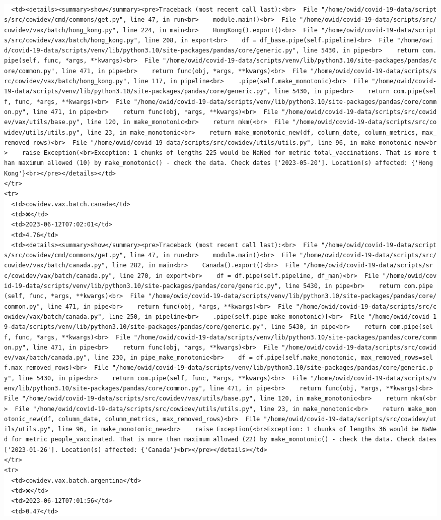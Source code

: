       <td><details><summary>show</summary><pre>Traceback (most recent call last):<br>  File "/home/owid/covid-19-data/scripts/src/cowidev/cmd/commons/get.py", line 47, in run<br>    module.main()<br>  File "/home/owid/covid-19-data/scripts/src/cowidev/vax/batch/hong_kong.py", line 224, in main<br>    HongKong().export()<br>  File "/home/owid/covid-19-data/scripts/src/cowidev/vax/batch/hong_kong.py", line 208, in export<br>    df = df_base.pipe(self.pipeline)<br>  File "/home/owid/covid-19-data/scripts/venv/lib/python3.10/site-packages/pandas/core/generic.py", line 5430, in pipe<br>    return com.pipe(self, func, *args, **kwargs)<br>  File "/home/owid/covid-19-data/scripts/venv/lib/python3.10/site-packages/pandas/core/common.py", line 471, in pipe<br>    return func(obj, *args, **kwargs)<br>  File "/home/owid/covid-19-data/scripts/src/cowidev/vax/batch/hong_kong.py", line 117, in pipeline<br>    .pipe(self.make_monotonic)<br>  File "/home/owid/covid-19-data/scripts/venv/lib/python3.10/site-packages/pandas/core/generic.py", line 5430, in pipe<br>    return com.pipe(self, func, *args, **kwargs)<br>  File "/home/owid/covid-19-data/scripts/venv/lib/python3.10/site-packages/pandas/core/common.py", line 471, in pipe<br>    return func(obj, *args, **kwargs)<br>  File "/home/owid/covid-19-data/scripts/src/cowidev/vax/utils/base.py", line 120, in make_monotonic<br>    return mkm(<br>  File "/home/owid/covid-19-data/scripts/src/cowidev/utils/utils.py", line 23, in make_monotonic<br>    return make_monotonic_new(df, column_date, column_metrics, max_removed_rows)<br>  File "/home/owid/covid-19-data/scripts/src/cowidev/utils/utils.py", line 96, in make_monotonic_new<br>    raise Exception(<br>Exception: 1 chunks of lengths 225 would be NaNed for metric total_vaccinations. That is more than maximum allowed (10) by make_monotonic() - check the data. Check dates ['2023-05-20']. Location(s) affected: {'Hong Kong'}<br></pre></details></td>
    </tr>
    <tr>
      <td>cowidev.vax.batch.canada</td>
      <td>❌</td>
      <td>2023-06-12T07:02:01</td>
      <td>4.76</td>
      <td><details><summary>show</summary><pre>Traceback (most recent call last):<br>  File "/home/owid/covid-19-data/scripts/src/cowidev/cmd/commons/get.py", line 47, in run<br>    module.main()<br>  File "/home/owid/covid-19-data/scripts/src/cowidev/vax/batch/canada.py", line 282, in main<br>    Canada().export()<br>  File "/home/owid/covid-19-data/scripts/src/cowidev/vax/batch/canada.py", line 270, in export<br>    df = df.pipe(self.pipeline, df_man)<br>  File "/home/owid/covid-19-data/scripts/venv/lib/python3.10/site-packages/pandas/core/generic.py", line 5430, in pipe<br>    return com.pipe(self, func, *args, **kwargs)<br>  File "/home/owid/covid-19-data/scripts/venv/lib/python3.10/site-packages/pandas/core/common.py", line 471, in pipe<br>    return func(obj, *args, **kwargs)<br>  File "/home/owid/covid-19-data/scripts/src/cowidev/vax/batch/canada.py", line 250, in pipeline<br>    .pipe(self.pipe_make_monotonic)[<br>  File "/home/owid/covid-19-data/scripts/venv/lib/python3.10/site-packages/pandas/core/generic.py", line 5430, in pipe<br>    return com.pipe(self, func, *args, **kwargs)<br>  File "/home/owid/covid-19-data/scripts/venv/lib/python3.10/site-packages/pandas/core/common.py", line 471, in pipe<br>    return func(obj, *args, **kwargs)<br>  File "/home/owid/covid-19-data/scripts/src/cowidev/vax/batch/canada.py", line 230, in pipe_make_monotonic<br>    df = df.pipe(self.make_monotonic, max_removed_rows=self.max_removed_rows)<br>  File "/home/owid/covid-19-data/scripts/venv/lib/python3.10/site-packages/pandas/core/generic.py", line 5430, in pipe<br>    return com.pipe(self, func, *args, **kwargs)<br>  File "/home/owid/covid-19-data/scripts/venv/lib/python3.10/site-packages/pandas/core/common.py", line 471, in pipe<br>    return func(obj, *args, **kwargs)<br>  File "/home/owid/covid-19-data/scripts/src/cowidev/vax/utils/base.py", line 120, in make_monotonic<br>    return mkm(<br>  File "/home/owid/covid-19-data/scripts/src/cowidev/utils/utils.py", line 23, in make_monotonic<br>    return make_monotonic_new(df, column_date, column_metrics, max_removed_rows)<br>  File "/home/owid/covid-19-data/scripts/src/cowidev/utils/utils.py", line 96, in make_monotonic_new<br>    raise Exception(<br>Exception: 1 chunks of lengths 36 would be NaNed for metric people_vaccinated. That is more than maximum allowed (22) by make_monotonic() - check the data. Check dates ['2023-01-26']. Location(s) affected: {'Canada'}<br></pre></details></td>
    </tr>
    <tr>
      <td>cowidev.vax.batch.argentina</td>
      <td>❌</td>
      <td>2023-06-12T07:01:56</td>
      <td>0.47</td>